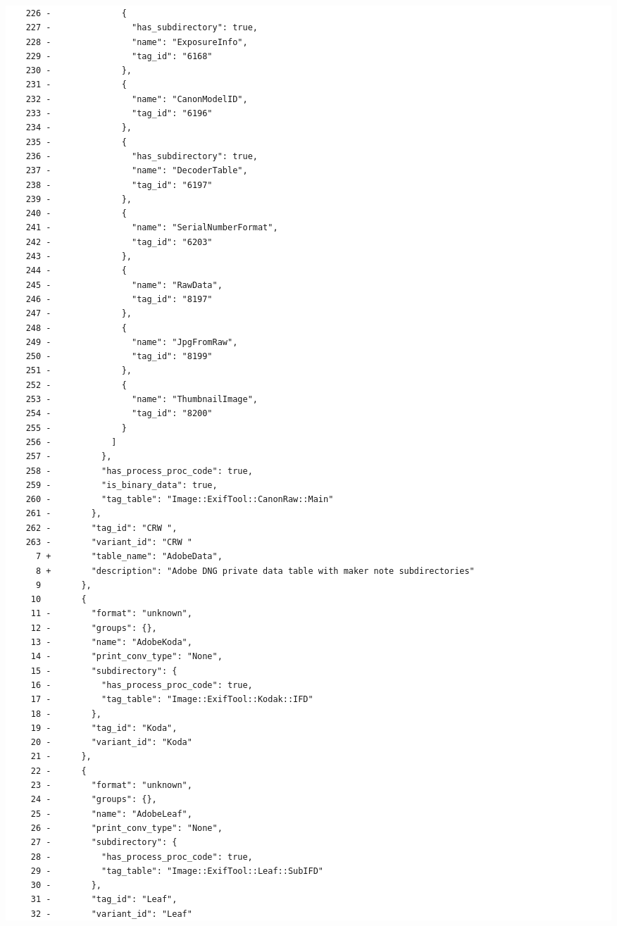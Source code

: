         226 -              {
        227 -                "has_subdirectory": true,
        228 -                "name": "ExposureInfo",
        229 -                "tag_id": "6168"
        230 -              },
        231 -              {
        232 -                "name": "CanonModelID",
        233 -                "tag_id": "6196"
        234 -              },
        235 -              {
        236 -                "has_subdirectory": true,
        237 -                "name": "DecoderTable",
        238 -                "tag_id": "6197"
        239 -              },
        240 -              {
        241 -                "name": "SerialNumberFormat",
        242 -                "tag_id": "6203"
        243 -              },
        244 -              {
        245 -                "name": "RawData",
        246 -                "tag_id": "8197"
        247 -              },
        248 -              {
        249 -                "name": "JpgFromRaw",
        250 -                "tag_id": "8199"
        251 -              },
        252 -              {
        253 -                "name": "ThumbnailImage",
        254 -                "tag_id": "8200"
        255 -              }
        256 -            ]
        257 -          },
        258 -          "has_process_proc_code": true,
        259 -          "is_binary_data": true,
        260 -          "tag_table": "Image::ExifTool::CanonRaw::Main"
        261 -        },
        262 -        "tag_id": "CRW ",
        263 -        "variant_id": "CRW "
          7 +        "table_name": "AdobeData",
          8 +        "description": "Adobe DNG private data table with maker note subdirectories"
          9        },
         10        {
         11 -        "format": "unknown",
         12 -        "groups": {},
         13 -        "name": "AdobeKoda",
         14 -        "print_conv_type": "None",
         15 -        "subdirectory": {
         16 -          "has_process_proc_code": true,
         17 -          "tag_table": "Image::ExifTool::Kodak::IFD"
         18 -        },
         19 -        "tag_id": "Koda",
         20 -        "variant_id": "Koda"
         21 -      },
         22 -      {
         23 -        "format": "unknown",
         24 -        "groups": {},
         25 -        "name": "AdobeLeaf",
         26 -        "print_conv_type": "None",
         27 -        "subdirectory": {
         28 -          "has_process_proc_code": true,
         29 -          "tag_table": "Image::ExifTool::Leaf::SubIFD"
         30 -        },
         31 -        "tag_id": "Leaf",
         32 -        "variant_id": "Leaf"